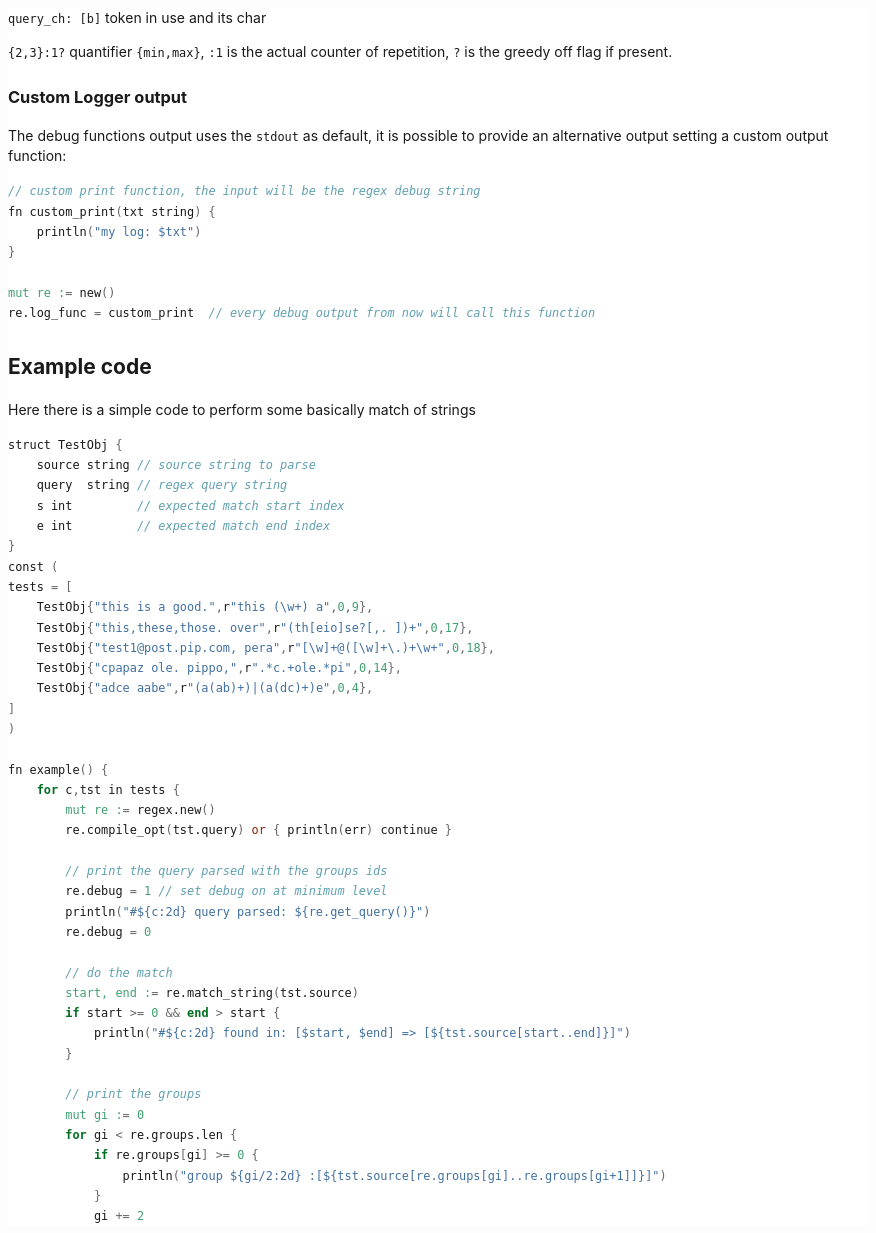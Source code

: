`query_ch: [b]` token in use and its char

`{2,3}:1?` quantifier `{min,max}`, `:1` is the actual counter of repetition,
`?` is the greedy off flag if present.

### **Custom Logger output**

The debug functions output uses the `stdout` as default,
it is possible to  provide an alternative output setting a custom output function:

```v oksyntax
// custom print function, the input will be the regex debug string
fn custom_print(txt string) {
	println("my log: $txt")
}

mut re := new()
re.log_func = custom_print  // every debug output from now will call this function

```

## Example code

Here there is a simple code to perform some basically match of strings

```v oksyntax
struct TestObj {
	source string // source string to parse
	query  string // regex query string
	s int         // expected match start index
	e int         // expected match end index
}
const (
tests = [
	TestObj{"this is a good.",r"this (\w+) a",0,9},
	TestObj{"this,these,those. over",r"(th[eio]se?[,. ])+",0,17},
	TestObj{"test1@post.pip.com, pera",r"[\w]+@([\w]+\.)+\w+",0,18},
	TestObj{"cpapaz ole. pippo,",r".*c.+ole.*pi",0,14},
	TestObj{"adce aabe",r"(a(ab)+)|(a(dc)+)e",0,4},
]
)

fn example() {
	for c,tst in tests {
		mut re := regex.new()
		re.compile_opt(tst.query) or { println(err) continue }

        // print the query parsed with the groups ids
        re.debug = 1 // set debug on at minimum level
        println("#${c:2d} query parsed: ${re.get_query()}")
        re.debug = 0

        // do the match
        start, end := re.match_string(tst.source)
        if start >= 0 && end > start {
            println("#${c:2d} found in: [$start, $end] => [${tst.source[start..end]}]")
        }

        // print the groups
        mut gi := 0
        for gi < re.groups.len {
            if re.groups[gi] >= 0 {
                println("group ${gi/2:2d} :[${tst.source[re.groups[gi]..re.groups[gi+1]]}]")
            }
            gi += 2
```